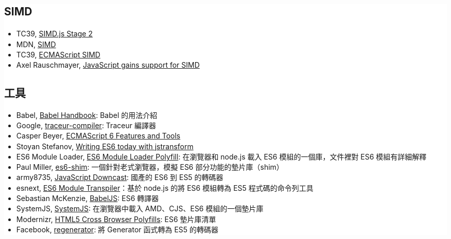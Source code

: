 ## SIMD

- TC39, [SIMD.js Stage 2](https://docs.google.com/presentation/d/1MY9NHrHmL7ma7C8dyNXvmYNNGgVmmxXk8ZIiQtPlfH4/edit#slide=id.p19)
- MDN, [SIMD](https://developer.mozilla.org/en-US/docs/Web/JavaScript/Reference/Global_Objects/SIMD)
- TC39, [ECMAScript SIMD](https://github.com/tc39/ecmascript_simd)
- Axel Rauschmayer, [JavaScript gains support for SIMD](http://www.2ality.com/2013/12/simd-js.html)

## 工具

- Babel, [Babel Handbook](https://github.com/thejameskyle/babel-handbook/tree/master/translations/en): Babel 的用法介紹
- Google, [traceur-compiler](https://github.com/google/traceur-compiler): Traceur 編譯器
- Casper Beyer, [ECMAScript 6 Features and Tools](http://caspervonb.github.io/2014/03/05/ecmascript6-features-and-tools.html)
- Stoyan Stefanov, [Writing ES6 today with jstransform](http://www.phpied.com/writing-es6-today-with-jstransform/)
- ES6 Module Loader, [ES6 Module Loader Polyfill](https://github.com/ModuleLoader/es6-module-loader): 在瀏覽器和 node.js 載入 ES6 模組的一個庫，文件裡對 ES6 模組有詳細解釋
- Paul Miller, [es6-shim](https://github.com/paulmillr/es6-shim): 一個針對老式瀏覽器，模擬 ES6 部分功能的墊片庫（shim）
- army8735, [JavaScript Downcast](https://github.com/army8735/jsdc): 國產的 ES6 到 ES5 的轉碼器
- esnext, [ES6 Module Transpiler](https://github.com/esnext/es6-module-transpiler)：基於 node.js 的將 ES6 模組轉為 ES5 程式碼的命令列工具
- Sebastian McKenzie, [BabelJS](http://babeljs.io/): ES6 轉譯器
- SystemJS, [SystemJS](https://github.com/systemjs/systemjs): 在瀏覽器中載入 AMD、CJS、ES6 模組的一個墊片庫
- Modernizr, [HTML5 Cross Browser Polyfills](https://github.com/Modernizr/Modernizr/wiki/HTML5-Cross-Browser-Polyfills#ecmascript-6-harmony): ES6 墊片庫清單
- Facebook, [regenerator](https://github.com/facebook/regenerator): 將 Generator 函式轉為 ES5 的轉碼器
